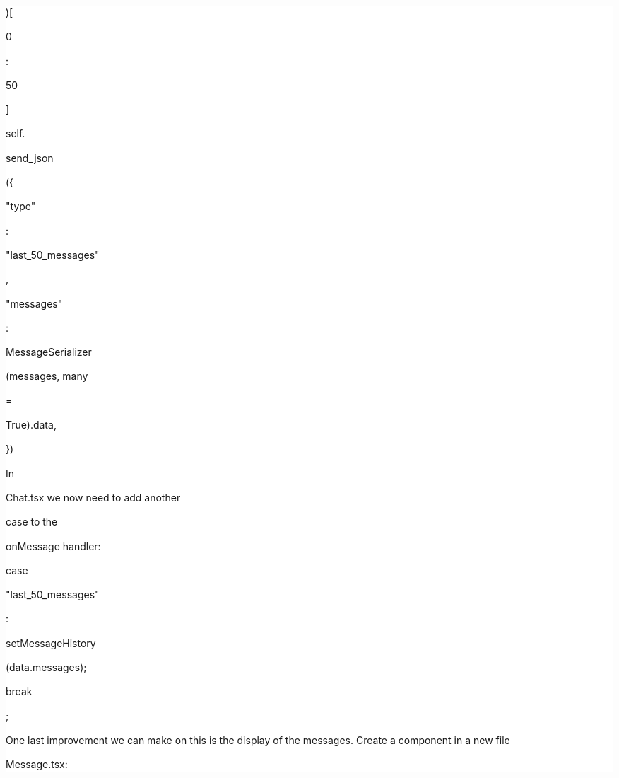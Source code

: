 )\[

0

:

50

\]  

self.

send_json

({  

"type"

:

"last_50_messages"

,  

"messages"

:

MessageSerializer

(messages, many

=

True).data,  

})  

In

Chat.tsx we now need to add another

case to the

onMessage handler:

case

"last_50_messages"

:  

setMessageHistory

(data.messages);  

break

;  

One last improvement we can make on this is the display of the messages.
Create a component in a new file

Message.tsx:
